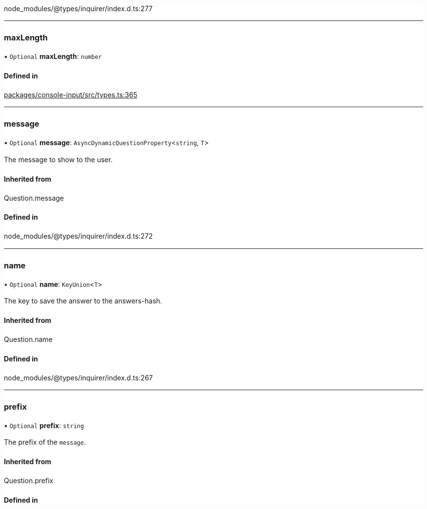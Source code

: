 node_modules/@types/inquirer/index.d.ts:277

___

### maxLength

• `Optional` **maxLength**: `number`

#### Defined in

[packages/console-input/src/types.ts:365](https://github.com/robinradic/npm-console/blob/27e41ef/packages/console-input/src/types.ts#L365)

___

### message

• `Optional` **message**: `AsyncDynamicQuestionProperty`<`string`, `T`\>

The message to show to the user.

#### Inherited from

Question.message

#### Defined in

node_modules/@types/inquirer/index.d.ts:272

___

### name

• `Optional` **name**: `KeyUnion`<`T`\>

The key to save the answer to the answers-hash.

#### Inherited from

Question.name

#### Defined in

node_modules/@types/inquirer/index.d.ts:267

___

### prefix

• `Optional` **prefix**: `string`

The prefix of the `message`.

#### Inherited from

Question.prefix

#### Defined in
